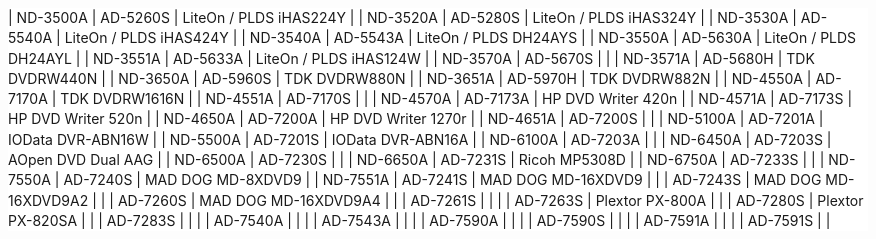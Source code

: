 | ND-3500A | AD-5260S | LiteOn / PLDS iHAS224Y |
| ND-3520A | AD-5280S | LiteOn / PLDS iHAS324Y |
| ND-3530A | AD-5540A | LiteOn / PLDS iHAS424Y |
| ND-3540A | AD-5543A | LiteOn / PLDS DH24AYS |
| ND-3550A | AD-5630A | LiteOn / PLDS DH24AYL |
| ND-3551A | AD-5633A | LiteOn / PLDS iHAS124W |
| ND-3570A | AD-5670S | |
| ND-3571A | AD-5680H | TDK DVDRW440N |
| ND-3650A | AD-5960S | TDK DVDRW880N |
| ND-3651A | AD-5970H | TDK DVDRW882N |
| ND-4550A | AD-7170A | TDK DVDRW1616N |
| ND-4551A | AD-7170S | |
| ND-4570A | AD-7173A | HP DVD Writer 420n  |
| ND-4571A | AD-7173S | HP DVD Writer 520n  |
| ND-4650A | AD-7200A | HP DVD Writer 1270r |
| ND-4651A | AD-7200S | |
| ND-5100A | AD-7201A | IOData DVR-ABN16W |
| ND-5500A | AD-7201S | IOData DVR-ABN16A |
| ND-6100A | AD-7203A | |
| ND-6450A | AD-7203S | AOpen DVD Dual AAG |
| ND-6500A | AD-7230S | |
| ND-6650A | AD-7231S | Ricoh MP5308D |
| ND-6750A | AD-7233S | |
| ND-7550A | AD-7240S | MAD DOG MD-8XDVD9 |
| ND-7551A | AD-7241S | MAD DOG MD-16XDVD9 |
| | AD-7243S | MAD DOG MD-16XDVD9A2 |
| | AD-7260S | MAD DOG MD-16XDVD9A4 |
| | AD-7261S | |
| | AD-7263S | Plextor PX-800A |
| | AD-7280S | Plextor PX-820SA |
| | AD-7283S | |
| | AD-7540A | |
| | AD-7543A | |
| | AD-7590A | |
| | AD-7590S | |
| | AD-7591A | |
| | AD-7591S | |